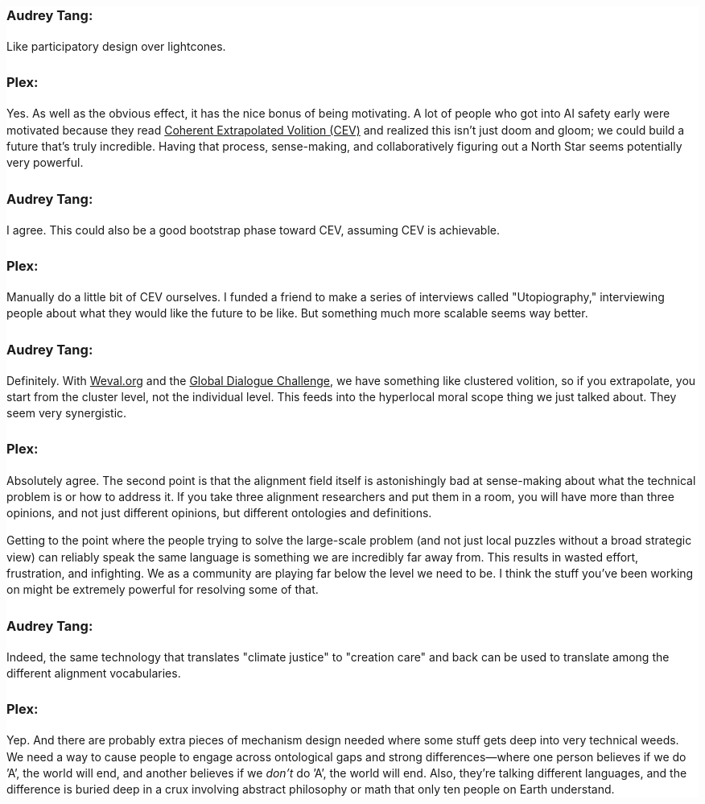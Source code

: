 ### Audrey Tang:

Like participatory design over lightcones.

### Plex:

Yes. As well as the obvious effect, it has the nice bonus of being motivating. A lot of people who got into AI safety early were motivated because they read [Coherent Extrapolated Volition (CEV)](https://www.lesswrong.com/w/coherent-extrapolated-volition-alignment-target) and realized this isn’t just doom and gloom; we could build a future that’s truly incredible. Having that process, sense-making, and collaboratively figuring out a North Star seems potentially very powerful.

### Audrey Tang:

I agree. This could also be a good bootstrap phase toward CEV, assuming CEV is achievable.

### Plex:

Manually do a little bit of CEV ourselves. I funded a friend to make a series of interviews called "Utopiography," interviewing people about what they would like the future to be like. But something much more scalable seems way better.

### Audrey Tang:

Definitely. With [Weval.org](http://weval.org) and the [Global Dialogue Challenge](https://globaldialogues.ai/), we have something like clustered volition, so if you extrapolate, you start from the cluster level, not the individual level. This feeds into the hyperlocal moral scope thing we just talked about. They seem very synergistic.

### Plex:

Absolutely agree. The second point is that the alignment field itself is astonishingly bad at sense-making about what the technical problem is or how to address it. If you take three alignment researchers and put them in a room, you will have more than three opinions, and not just different opinions, but different ontologies and definitions.

Getting to the point where the people trying to solve the large-scale problem (and not just local puzzles without a broad strategic view) can reliably speak the same language is something we are incredibly far away from. This results in wasted effort, frustration, and infighting. We as a community are playing far below the level we need to be. I think the stuff you’ve been working on might be extremely powerful for resolving some of that.

### Audrey Tang:

Indeed, the same technology that translates "climate justice" to "creation care" and back can be used to translate among the different alignment vocabularies.

### Plex:

Yep. And there are probably extra pieces of mechanism design needed where some stuff gets deep into very technical weeds. We need a way to cause people to engage across ontological gaps and strong differences—where one person believes if we do ’A’, the world will end, and another believes if we *don’t* do ’A’, the world will end. Also, they’re talking different languages, and the difference is buried deep in a crux involving abstract philosophy or math that only ten people on Earth understand.
